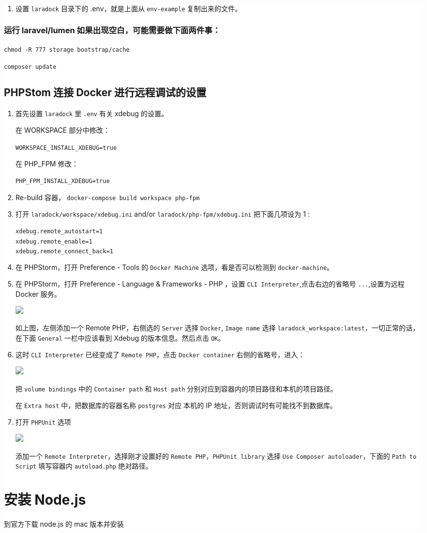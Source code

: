 1. 设置 `laradock` 目录下的 .env，就是上面从  `env-example` 复制出来的文件。

### 运行 laravel/lumen 如果出现空白，可能需要做下面两件事：

   ```shell
   chmod -R 777 storage bootstrap/cache
   ```

   ```Shell
   composer update
   ```

## PHPStom 连接 Docker 进行远程调试的设置

1. 首先设置 `laradock` 里 `.env` 有关 xdebug 的设置。

   在 WORKSPACE 部分中修改：

   ```
   WORKSPACE_INSTALL_XDEBUG=true
   ```

   在  PHP_FPM 修改：

   ```
   PHP_FPM_INSTALL_XDEBUG=true
   ```

2. Re-build 容器， `docker-compose build workspace php-fpm`

3. 打开 `laradock/workspace/xdebug.ini` and/or `laradock/php-fpm/xdebug.ini` 把下面几项设为 1 :

   ```
   xdebug.remote_autostart=1
   xdebug.remote_enable=1
   xdebug.remote_connect_back=1
   ```

4. 在 PHPStorm，打开 Preference - Tools 的 `Docker Machine` 选项，看是否可以检测到 `docker-machine`。

5. 在 PHPStorm，打开 Preference - Language & Frameworks - PHP ，设置 `CLI Interpreter`,点击右边的省略号 `...`,设置为远程 Docker 服务。

   ![](https://ws1.sinaimg.cn/large/006tNbRwgy1fgbjkamrkoj30p80l6dhi.jpg)

   如上图，左侧添加一个 Remote PHP，右侧选的 `Server` 选择 `Docker`, `Image name` 选择 `laradock_workspace:latest`，一切正常的话，在下面 `General` 一栏中应该看到 Xdebug 的版本信息。然后点击 `OK`。

6. 这时 `CLI Interpreter` 已经变成了 `Remote PHP`，点击 `Docker container` 右侧的省略号，进入：

   ![](https://ws2.sinaimg.cn/large/006tNbRwgy1fgbkcf2fbkj30ho0hwwfl.jpg)

   把 `volume bindings` 中的 `Container path` 和 `Host path` 分别对应到容器内的项目路径和本机的项目路径。

   在 `Extra host` 中，把数据库的容器名称 `postgres` 对应 本机的 IP 地址，否则调试时有可能找不到数据库。

7. 打开 `PHPUnit` 选项

   ![](https://ws4.sinaimg.cn/large/006tNbRwgy1fgbkkzyq3dj30w10l8whc.jpg)

   添加一个 `Remote Interpreter`，选择刚才设置好的 `Remote PHP`，`PHPUnit library` 选择 `Use Composer autoloader`，下面的 `Path to Script` 填写容器内 `autoload.php` 绝对路径。

# 安装 Node.js

到官方下载 node.js 的 mac 版本并安装

[官方网站]: https://nodejs.org/en/



[Homebrew]: https://brew.sh/index_zh-cn.html
[iTerm2]: http://www.iterm2.com/
[oh-my-zsh]: https://github.com/robbyrussell/oh-my-zsh
[Spectacle 主页]: https://www.spectacleapp.com/
[Docker 官方网站]: https://www.docker.com/
  [Sequel Pro]: https://sequelpro.com/
